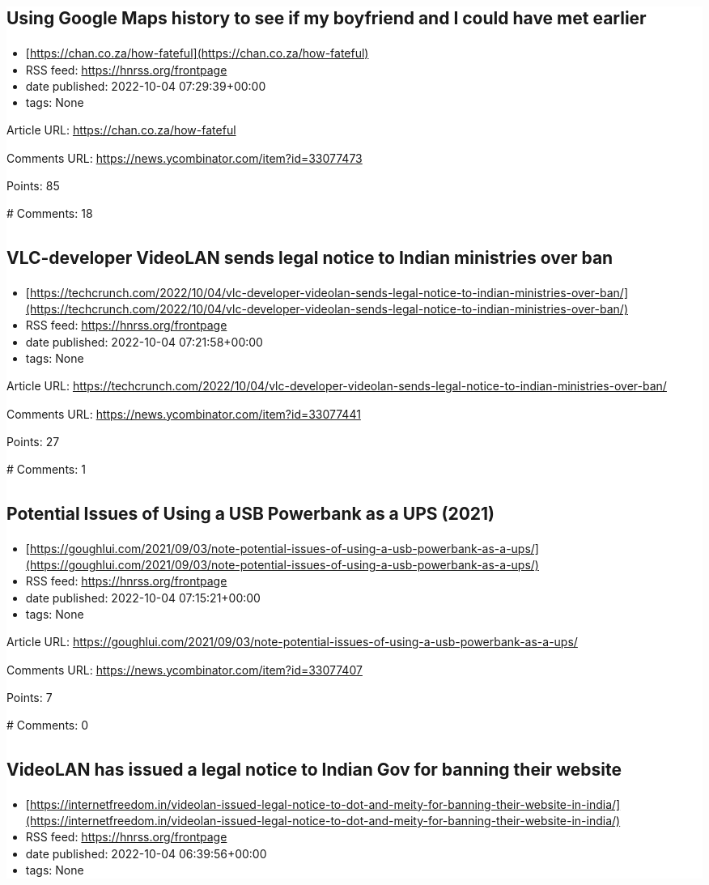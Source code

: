 ## Using Google Maps history to see if my boyfriend and I could have met earlier
 - [https://chan.co.za/how-fateful](https://chan.co.za/how-fateful)
 - RSS feed: https://hnrss.org/frontpage
 - date published: 2022-10-04 07:29:39+00:00
 - tags: None

<p>Article URL: <a href="https://chan.co.za/how-fateful">https://chan.co.za/how-fateful</a></p>
<p>Comments URL: <a href="https://news.ycombinator.com/item?id=33077473">https://news.ycombinator.com/item?id=33077473</a></p>
<p>Points: 85</p>
<p># Comments: 18</p>

## VLC-developer VideoLAN sends legal notice to Indian ministries over ban
 - [https://techcrunch.com/2022/10/04/vlc-developer-videolan-sends-legal-notice-to-indian-ministries-over-ban/](https://techcrunch.com/2022/10/04/vlc-developer-videolan-sends-legal-notice-to-indian-ministries-over-ban/)
 - RSS feed: https://hnrss.org/frontpage
 - date published: 2022-10-04 07:21:58+00:00
 - tags: None

<p>Article URL: <a href="https://techcrunch.com/2022/10/04/vlc-developer-videolan-sends-legal-notice-to-indian-ministries-over-ban/">https://techcrunch.com/2022/10/04/vlc-developer-videolan-sends-legal-notice-to-indian-ministries-over-ban/</a></p>
<p>Comments URL: <a href="https://news.ycombinator.com/item?id=33077441">https://news.ycombinator.com/item?id=33077441</a></p>
<p>Points: 27</p>
<p># Comments: 1</p>

## Potential Issues of Using a USB Powerbank as a UPS (2021)
 - [https://goughlui.com/2021/09/03/note-potential-issues-of-using-a-usb-powerbank-as-a-ups/](https://goughlui.com/2021/09/03/note-potential-issues-of-using-a-usb-powerbank-as-a-ups/)
 - RSS feed: https://hnrss.org/frontpage
 - date published: 2022-10-04 07:15:21+00:00
 - tags: None

<p>Article URL: <a href="https://goughlui.com/2021/09/03/note-potential-issues-of-using-a-usb-powerbank-as-a-ups/">https://goughlui.com/2021/09/03/note-potential-issues-of-using-a-usb-powerbank-as-a-ups/</a></p>
<p>Comments URL: <a href="https://news.ycombinator.com/item?id=33077407">https://news.ycombinator.com/item?id=33077407</a></p>
<p>Points: 7</p>
<p># Comments: 0</p>

## VideoLAN has issued a legal notice to Indian Gov for banning their website
 - [https://internetfreedom.in/videolan-issued-legal-notice-to-dot-and-meity-for-banning-their-website-in-india/](https://internetfreedom.in/videolan-issued-legal-notice-to-dot-and-meity-for-banning-their-website-in-india/)
 - RSS feed: https://hnrss.org/frontpage
 - date published: 2022-10-04 06:39:56+00:00
 - tags: None
